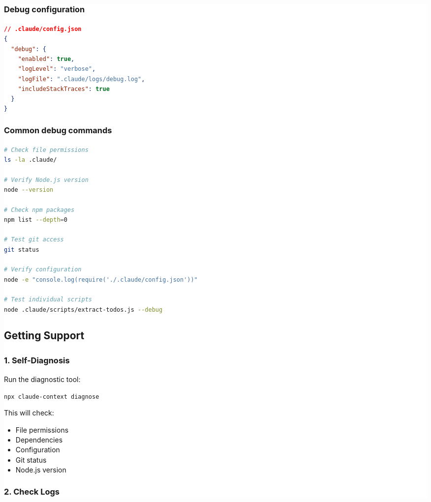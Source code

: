 ### Debug configuration

```json
// .claude/config.json
{
  "debug": {
    "enabled": true,
    "logLevel": "verbose",
    "logFile": ".claude/logs/debug.log",
    "includeStackTraces": true
  }
}
```

### Common debug commands

```bash
# Check file permissions
ls -la .claude/

# Verify Node.js version
node --version

# Check npm packages
npm list --depth=0

# Test git access
git status

# Verify configuration
node -e "console.log(require('./.claude/config.json'))"

# Test individual scripts
node .claude/scripts/extract-todos.js --debug
```

## Getting Support

### 1. Self-Diagnosis

Run the diagnostic tool:
```bash
npx claude-context diagnose
```

This will check:
- File permissions
- Dependencies
- Configuration
- Git status
- Node.js version

### 2. Check Logs
